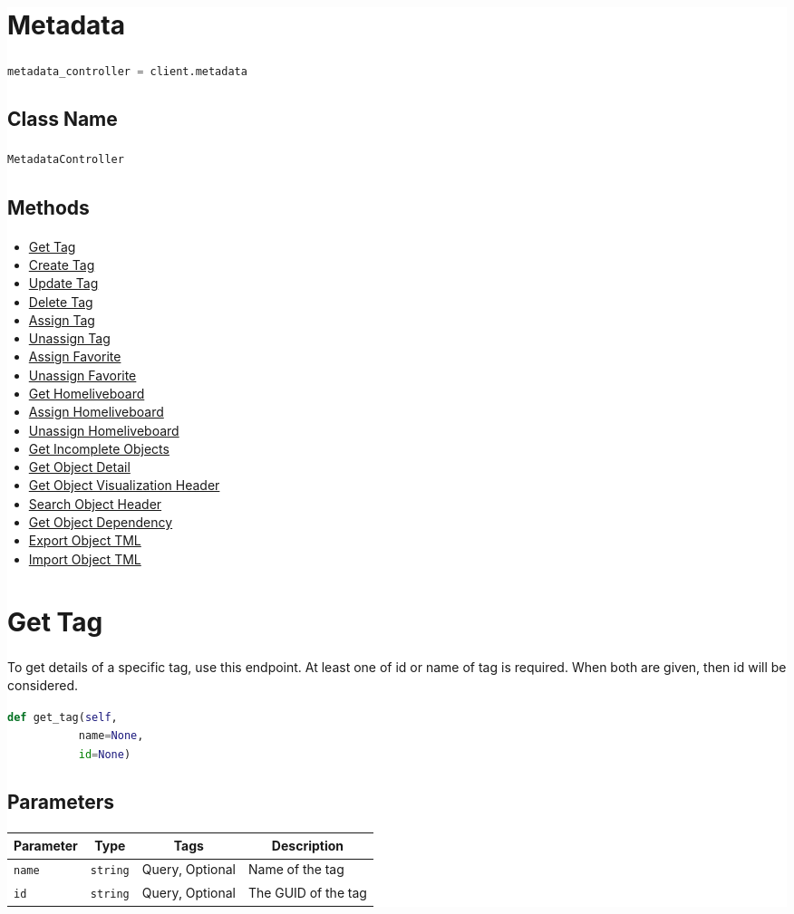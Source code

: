 # Metadata

```python
metadata_controller = client.metadata
```

## Class Name

`MetadataController`

## Methods

* [Get Tag](/doc/controllers/metadata.md#get-tag)
* [Create Tag](/doc/controllers/metadata.md#create-tag)
* [Update Tag](/doc/controllers/metadata.md#update-tag)
* [Delete Tag](/doc/controllers/metadata.md#delete-tag)
* [Assign Tag](/doc/controllers/metadata.md#assign-tag)
* [Unassign Tag](/doc/controllers/metadata.md#unassign-tag)
* [Assign Favorite](/doc/controllers/metadata.md#assign-favorite)
* [Unassign Favorite](/doc/controllers/metadata.md#unassign-favorite)
* [Get Homeliveboard](/doc/controllers/metadata.md#get-homeliveboard)
* [Assign Homeliveboard](/doc/controllers/metadata.md#assign-homeliveboard)
* [Unassign Homeliveboard](/doc/controllers/metadata.md#unassign-homeliveboard)
* [Get Incomplete Objects](/doc/controllers/metadata.md#get-incomplete-objects)
* [Get Object Detail](/doc/controllers/metadata.md#get-object-detail)
* [Get Object Visualization Header](/doc/controllers/metadata.md#get-object-visualization-header)
* [Search Object Header](/doc/controllers/metadata.md#search-object-header)
* [Get Object Dependency](/doc/controllers/metadata.md#get-object-dependency)
* [Export Object TML](/doc/controllers/metadata.md#export-object-tml)
* [Import Object TML](/doc/controllers/metadata.md#import-object-tml)


# Get Tag

To get details of a specific tag, use this endpoint. At least one of id or name of tag is required. When both are given, then id will be considered.

```python
def get_tag(self,
           name=None,
           id=None)
```

## Parameters

| Parameter | Type | Tags | Description |
|  --- | --- | --- | --- |
| `name` | `string` | Query, Optional | Name of the tag |
| `id` | `string` | Query, Optional | The GUID of the tag |
